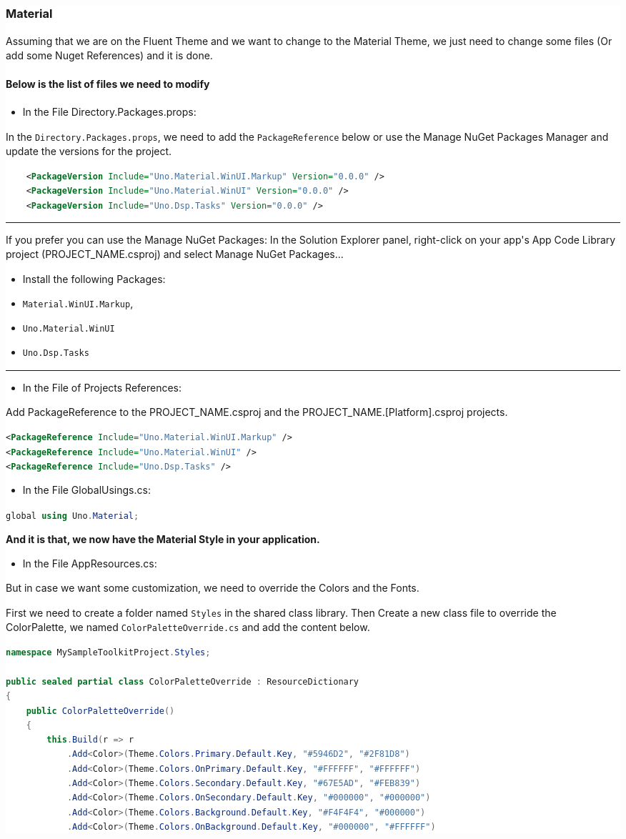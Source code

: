 ### Material

Assuming that we are on the Fluent Theme and we want to change to the Material Theme, we just need to change some files (Or add some Nuget References) and it is done.

#### Below is the list of files we need to modify

- In the File Directory.Packages.props:

In the `Directory.Packages.props`, we need to add the `PackageReference` below or use the Manage NuGet Packages Manager and update the versions for the project.

```xml
    <PackageVersion Include="Uno.Material.WinUI.Markup" Version="0.0.0" />
    <PackageVersion Include="Uno.Material.WinUI" Version="0.0.0" />
    <PackageVersion Include="Uno.Dsp.Tasks" Version="0.0.0" />
```

--------------------------------------------------------------

If you prefer you can use the Manage NuGet Packages:
In the Solution Explorer panel, right-click on your app's App Code Library project (PROJECT_NAME.csproj)
and select Manage NuGet Packages...

- Install the following Packages:

- `Material.WinUI.Markup`,
- `Uno.Material.WinUI`
- `Uno.Dsp.Tasks`

--------------------------------------------------------------

- In the File of Projects References:

Add PackageReference to the PROJECT_NAME.csproj and the PROJECT_NAME.[Platform].csproj projects.

```xml
<PackageReference Include="Uno.Material.WinUI.Markup" />
<PackageReference Include="Uno.Material.WinUI" />
<PackageReference Include="Uno.Dsp.Tasks" />
```

- In the File GlobalUsings.cs:

```csharp
global using Uno.Material;
```

**And it is that, we now have the Material Style in your application.**

- In the File AppResources.cs:

But in case we want some customization, we need to override the Colors and the Fonts.

First we need to create a folder named `Styles` in the shared class library. Then Create a new class file to override the ColorPalette, we named `ColorPaletteOverride.cs` and add the content below.

```csharp
namespace MySampleToolkitProject.Styles;

public sealed partial class ColorPaletteOverride : ResourceDictionary
{
    public ColorPaletteOverride()
    {
        this.Build(r => r
            .Add<Color>(Theme.Colors.Primary.Default.Key, "#5946D2", "#2F81D8")
            .Add<Color>(Theme.Colors.OnPrimary.Default.Key, "#FFFFFF", "#FFFFFF")
            .Add<Color>(Theme.Colors.Secondary.Default.Key, "#67E5AD", "#FEB839")
            .Add<Color>(Theme.Colors.OnSecondary.Default.Key, "#000000", "#000000")
            .Add<Color>(Theme.Colors.Background.Default.Key, "#F4F4F4", "#000000")
            .Add<Color>(Theme.Colors.OnBackground.Default.Key, "#000000", "#FFFFFF")
```
